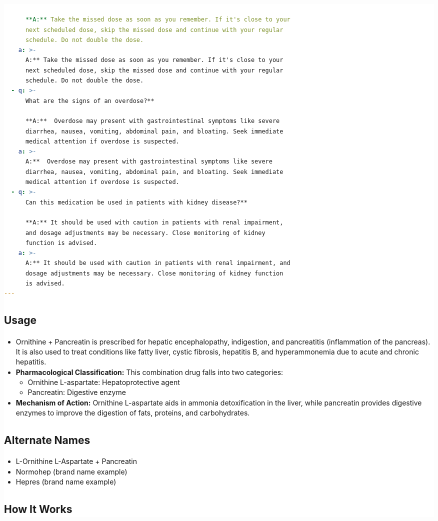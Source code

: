 ```yaml

      **A:** Take the missed dose as soon as you remember. If it's close to your
      next scheduled dose, skip the missed dose and continue with your regular
      schedule. Do not double the dose.
    a: >-
      A:** Take the missed dose as soon as you remember. If it's close to your
      next scheduled dose, skip the missed dose and continue with your regular
      schedule. Do not double the dose.
  - q: >-
      What are the signs of an overdose?**

      **A:**  Overdose may present with gastrointestinal symptoms like severe
      diarrhea, nausea, vomiting, abdominal pain, and bloating. Seek immediate
      medical attention if overdose is suspected.
    a: >-
      A:**  Overdose may present with gastrointestinal symptoms like severe
      diarrhea, nausea, vomiting, abdominal pain, and bloating. Seek immediate
      medical attention if overdose is suspected.
  - q: >-
      Can this medication be used in patients with kidney disease?**

      **A:** It should be used with caution in patients with renal impairment,
      and dosage adjustments may be necessary. Close monitoring of kidney
      function is advised.
    a: >-
      A:** It should be used with caution in patients with renal impairment, and
      dosage adjustments may be necessary. Close monitoring of kidney function
      is advised.
---
```

## **Usage**

- Ornithine + Pancreatin is prescribed for hepatic encephalopathy, indigestion, and pancreatitis (inflammation of the pancreas).  It is also used to treat conditions like fatty liver, cystic fibrosis, hepatitis B, and hyperammonemia due to acute and chronic hepatitis.
- **Pharmacological Classification:**  This combination drug falls into two categories:
    - Ornithine L-aspartate: Hepatoprotective agent
    - Pancreatin: Digestive enzyme
- **Mechanism of Action:** Ornithine L-aspartate aids in ammonia detoxification in the liver, while pancreatin provides digestive enzymes to improve the digestion of fats, proteins, and carbohydrates.


## **Alternate Names** 

- L-Ornithine L-Aspartate + Pancreatin
- Normohep (brand name example)
- Hepres (brand name example)

## **How It Works**
